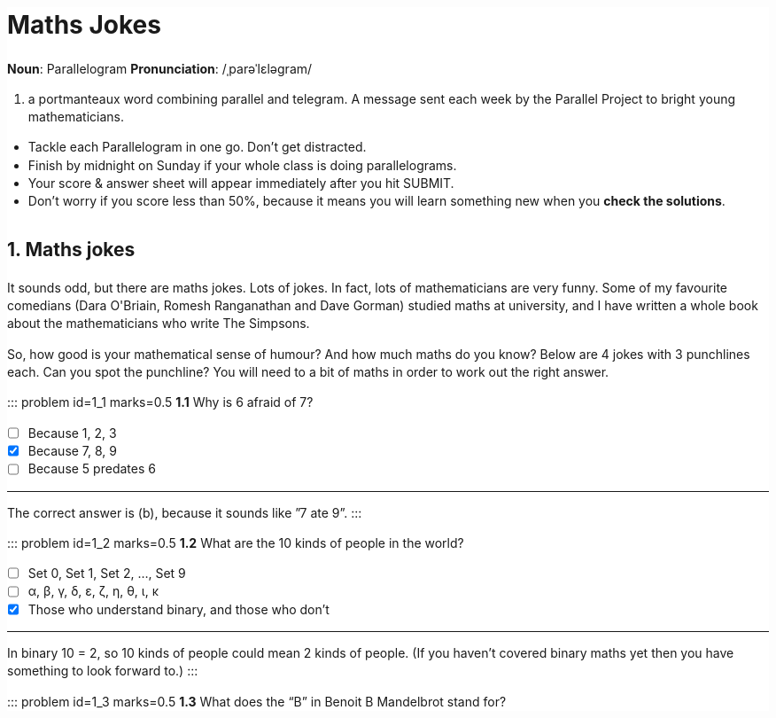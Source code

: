# Maths Jokes

<div class="dictionary">

__Noun__: Parallelogram
__Pronunciation__: /ˌparəˈlɛləɡram/

1. a portmanteaux word combining parallel and telegram. A message sent each
week by the Parallel Project to bright young mathematicians.

</div>

*	Tackle each Parallelogram in one go. Don’t get distracted.
*	Finish by midnight on Sunday if your whole class is doing parallelograms.
*	Your score & answer sheet will appear immediately after you hit SUBMIT.
*	Don’t worry if you score less than 50%, because it means you will learn something new when you __check the solutions__.


## 1. Maths jokes

It sounds odd, but there are maths jokes. Lots of jokes. In fact, lots of
mathematicians are very funny. Some of my favourite comedians (Dara O'Briain,
Romesh Ranganathan and Dave Gorman) studied maths at university, and I have
written a whole book about the mathematicians who write The Simpsons.  

So, how good is your mathematical sense of humour? And how much maths do you
know? Below are 4 jokes with 3 punchlines each. Can you spot the punchline? You
will need to a bit of maths in order to work out the right answer.

::: problem id=1_1 marks=0.5
__1.1__ Why is 6 afraid of 7?

* [ ] Because 1, 2, 3
* [x] Because 7, 8, 9
* [ ] Because 5 predates 6

---
The correct answer is (b), because it sounds like ”7 ate 9”.
:::

::: problem id=1_2 marks=0.5
__1.2__ What are the 10 kinds of people in the world?

* [ ] Set 0, Set 1, Set 2, …, Set 9
* [ ] α, β, γ, δ, ε, ζ, η, θ, ι, κ
* [x] Those who understand binary, and those who don’t

---
In binary 10 = 2, so 10 kinds of people could mean 2 kinds of people. (If you haven’t covered binary maths yet then you have something to look forward to.)
:::

::: problem id=1_3 marks=0.5
__1.3__ What does the “B” in Benoit B Mandelbrot stand for?
